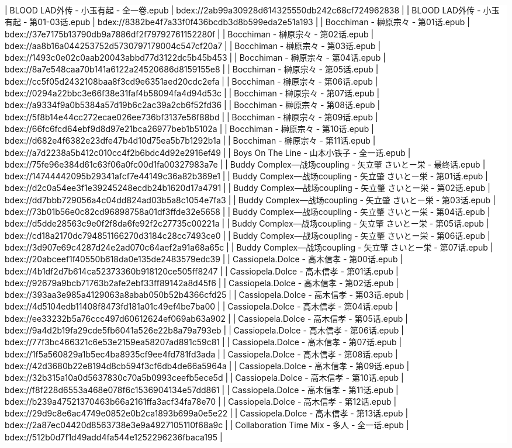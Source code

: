 | BLOOD LAD外传 - 小玉有起 - 全一卷.epub | bdex://2ab99a30928d614325550db242c68cf724962838 |
| BLOOD LAD外传 - 小玉有起 - 第01-03话.epub | bdex://8382be4f7a33f0f436bcdb3d8b599eda2e51a193 |
| Bocchiman - 榊原宗々 - 第01话.epub | bdex://37e7175b13790db9a7886df2f79792761152280f |
| Bocchiman - 榊原宗々 - 第02话.epub | bdex://aa8b16a044253752d5730797179004c547cf20a7 |
| Bocchiman - 榊原宗々 - 第03话.epub | bdex://1493c0e02c0aab20043abbd77d3122dc5b45b453 |
| Bocchiman - 榊原宗々 - 第04话.epub | bdex://8a7e548caa70b141a6122a24520686d8159155e8 |
| Bocchiman - 榊原宗々 - 第05话.epub | bdex://cc5f05d2432108baa8f3cd9e6351aed20cdc2efa |
| Bocchiman - 榊原宗々 - 第06话.epub | bdex://0294a22bbc3e66f38e31faf4b58094fa4d94d53c |
| Bocchiman - 榊原宗々 - 第07话.epub | bdex://a9334f9a0b5384a57d19b6c2ac39a2cb6f52fd36 |
| Bocchiman - 榊原宗々 - 第08话.epub | bdex://5f8b14e44cc272ecae026ee736bf3137e56f88bd |
| Bocchiman - 榊原宗々 - 第09话.epub | bdex://66fc6fcd64ebf9d8d97e21bca26977beb1b5102a |
| Bocchiman - 榊原宗々 - 第10话.epub | bdex://d682e4f6382e23dfe47b4d10d75ea5b7b1292b1a |
| Bocchiman - 榊原宗々 - 第11话.epub | bdex://a7d2238a5b412c010cc4f2b6bdc4d92e2916ef49 |
| Boys On The Line - 山本小铁子 - 全一话.epub | bdex://75fe96e384d61c63f06a0fc00d1fa00327983a7e |
| Buddy Complex—战场coupling - 矢立肇 さいとー栄 - 最终话.epub | bdex://14744442095b29341afcf7e44149c36a82b369e1 |
| Buddy Complex—战场coupling - 矢立肇 さいとー栄 - 第01话.epub | bdex://d2c0a54ee3f1e39245248ecdb24b1620d17a4791 |
| Buddy Complex—战场coupling - 矢立肇 さいとー栄 - 第02话.epub | bdex://dd7bbb729056a4c04dd824ad03b5a8c1054e7fa3 |
| Buddy Complex—战场coupling - 矢立肇 さいとー栄 - 第03话.epub | bdex://73b01b56e0c82cd96898758a01df3ffde32e5658 |
| Buddy Complex—战场coupling - 矢立肇 さいとー栄 - 第04话.epub | bdex://d5dde28563c9e0f2f8da6fe92f2c27735c00221a |
| Buddy Complex—战场coupling - 矢立肇 さいとー栄 - 第05话.epub | bdex://cd18a2170dc794851166270d3184c28cc7493ce0 |
| Buddy Complex—战场coupling - 矢立肇 さいとー栄 - 第06话.epub | bdex://3d907e69c4287d24e2ad070c64aef2a91a68a65c |
| Buddy Complex—战场coupling - 矢立肇 さいとー栄 - 第07话.epub | bdex://20abceef1f40550b618da0e135de2483579edc39 |
| Cassiopela.Dolce - 高木信孝 - 第00话.epub | bdex://4b1df2d7b614ca52373360b918120ce505ff8247 |
| Cassiopela.Dolce - 高木信孝 - 第01话.epub | bdex://92679a9bcb71763b2afe2ebf33ff89142a8d45f6 |
| Cassiopela.Dolce - 高木信孝 - 第02话.epub | bdex://393aa3e985a4129063a8abab050b52b4366cfd25 |
| Cassiopela.Dolce - 高木信孝 - 第03话.epub | bdex://4d5104edb11408f8473fd181a01c49ef4be7ba00 |
| Cassiopela.Dolce - 高木信孝 - 第04话.epub | bdex://ee33232b5a76ccc497d60612624ef069ab63a902 |
| Cassiopela.Dolce - 高木信孝 - 第05话.epub | bdex://9a4d2b19fa29cde5fb6041a526e22b8a79a793eb |
| Cassiopela.Dolce - 高木信孝 - 第06话.epub | bdex://77f3bc466321c6e53e2159ea58207ad891c59c81 |
| Cassiopela.Dolce - 高木信孝 - 第07话.epub | bdex://1f5a560829a1b5ec4ba8935cf9ee4fd781fd3ada |
| Cassiopela.Dolce - 高木信孝 - 第08话.epub | bdex://42d3680b22e8194d8cb594f3cf6db4de66a5964a |
| Cassiopela.Dolce - 高木信孝 - 第09话.epub | bdex://32b315a10a0d5637830c70a5b0993ceefb5ece5d |
| Cassiopela.Dolce - 高木信孝 - 第10话.epub | bdex://f8f228d6553a468e078f6c1536904134e57dd861 |
| Cassiopela.Dolce - 高木信孝 - 第11话.epub | bdex://b239a47521370463b66a2161ffa3acf34fa78e70 |
| Cassiopela.Dolce - 高木信孝 - 第12话.epub | bdex://29d9c8e6ac4749e0852e0b2ca1893b699a0e5e22 |
| Cassiopela.Dolce - 高木信孝 - 第13话.epub | bdex://2a87ec04420d8563738e3e9a4927105110f68a9c |
| Collaboration Time Mix - 多人 - 全一话.epub | bdex://512b0d7f1d49add4fa544e1252296236fbaca195 |